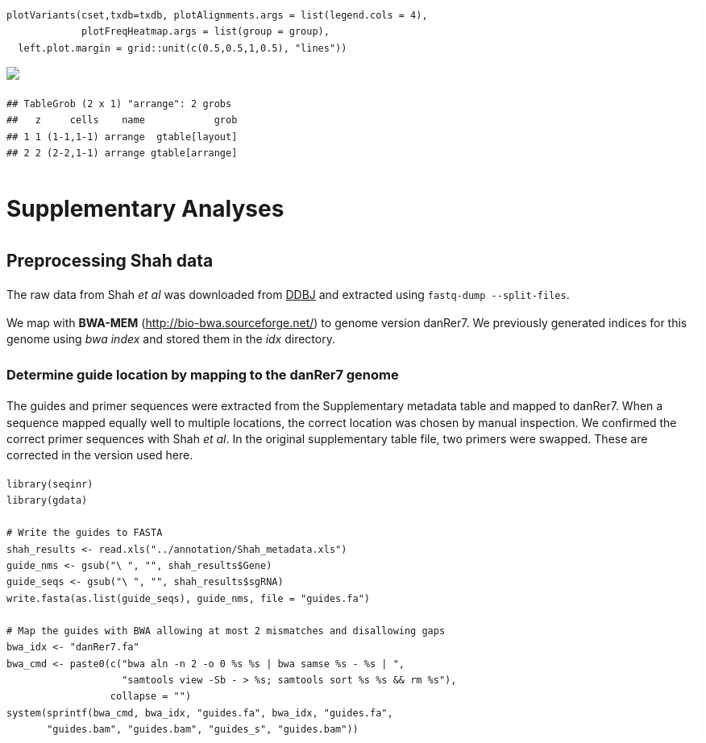     plotVariants(cset,txdb=txdb, plotAlignments.args = list(legend.cols = 4),
                 plotFreqHeatmap.args = list(group = group),
      left.plot.margin = grid::unit(c(0.5,0.5,1,0.5), "lines"))

![](CrispRVariants_paper_cp_files/figure-markdown_strict/unnamed-chunk-1-1.png)

    ## TableGrob (2 x 1) "arrange": 2 grobs
    ##   z     cells    name            grob
    ## 1 1 (1-1,1-1) arrange  gtable[layout]
    ## 2 2 (2-2,1-1) arrange gtable[arrange]

Supplementary Analyses
======================

Preprocessing Shah data
-----------------------

The raw data from Shah *et al* was downloaded from
[DDBJ](https://trace.ddbj.nig.ac.jp/DRASearch/study?acc=SRP052749) and
extracted using `fastq-dump --split-files`.

We map with **BWA-MEM** (<http://bio-bwa.sourceforge.net/>) to genome
version danRer7. We previously generated indices for this genome using
*bwa index* and stored them in the *idx* directory.

### Determine guide location by mapping to the danRer7 genome

The guides and primer sequences were extracted from the Supplementary
metadata table and mapped to danRer7. When a sequence mapped equally
well to multiple locations, the correct location was chosen by manual
inspection. We confirmed the correct primer sequences with Shah *et al*.
In the original supplementary table file, two primers were swapped.
These are corrected in the version used here.

    library(seqinr)
    library(gdata)

    # Write the guides to FASTA
    shah_results <- read.xls("../annotation/Shah_metadata.xls")
    guide_nms <- gsub("\ ", "", shah_results$Gene)
    guide_seqs <- gsub("\ ", "", shah_results$sgRNA)
    write.fasta(as.list(guide_seqs), guide_nms, file = "guides.fa")

    # Map the guides with BWA allowing at most 2 mismatches and disallowing gaps
    bwa_idx <- "danRer7.fa"
    bwa_cmd <- paste0(c("bwa aln -n 2 -o 0 %s %s | bwa samse %s - %s | ",
                        "samtools view -Sb - > %s; samtools sort %s %s && rm %s"),
                      collapse = "")
    system(sprintf(bwa_cmd, bwa_idx, "guides.fa", bwa_idx, "guides.fa", 
           "guides.bam", "guides.bam", "guides_s", "guides.bam"))
